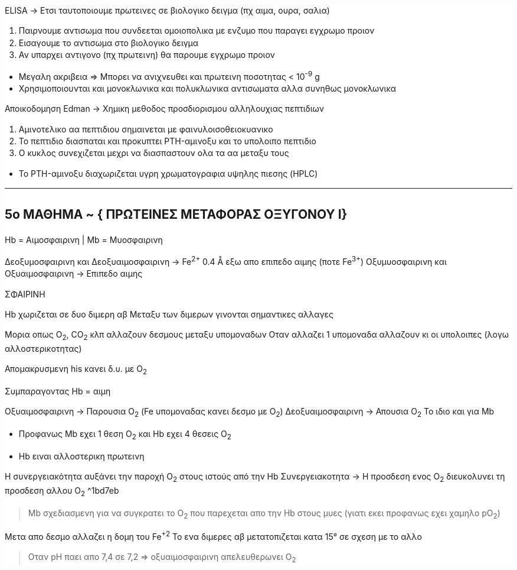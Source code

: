 
ELISA -> Ετσι ταυτοποιουμε πρωτεινες σε βιολογικο δειγμα (πχ αιμα, ουρα, σαλια)
1.  Παιρνουμε αντισωμα που συνδεεται ομοιοπολικα με ενζυμο που παραγει εγχρωμο προιον 
2.  Εισαγουμε το αντισωμα στο βιολογικο δειγμα
3.  Αν υπαρχει αντιγονο (πχ πρωτεινη) θα παρουμε εγχρωμο προιον
-  Μεγαλη ακριβεια => Μπορει να ανιχνευθει και πρωτεινη ποσοτητας < 10<sup>-9</sup> g
-  Χρησιμοποιουνται και μονοκλωνικα και πολυκλωνικα αντισωματα αλλα συνηθως μονοκλωνικα


Αποικοδομηση Edman -> Χημικη μεθοδος προσδιορισμου αλληλουχιας πεπτιδιων
1.  Αμινοτελικο αα πεπτιδιου σημαινεται με φαινυλοισοθειοκυανικο 
2.  Το πεπτιδιο διασπαται και προκυπτει PTH-αμινοξυ και το υπολοιπο πεπτιδιο
3.  Ο κυκλος συνεχιζεται μεχρι να διασπαστουν ολα τα αα μεταξυ τους
-  Το PTH-αμινοξυ διαχωριζεται υγρη χρωματογραφια υψηλης πιεσης (HPLC)


****

## 5ο ΜΑΘΗΜΑ  ~  { ΠΡΩΤΕΙΝΕΣ ΜΕΤΑΦΟΡΑΣ ΟΞΥΓΟΝΟΥ Ι}


Hb = Αιμοσφαιρινη          |          Mb = Μυοσφαιρινη

Δεοξυμοσφαιρινη και Δεοξυαιμοσφαιρινη -> Fe<sup>2+</sup> 0.4 Å εξω απο επιπεδο αιμης (ποτε Fe<sup>3+</sup>)
Οξυμυοσφαιρινη και Οξυαιμοσφαιρινη -> Επιπεδο αιμης


ΣΦΑΙΡΙΝΗ

Hb χωριζεται σε δυο διμερη αβ
	Μεταξυ των διμερων γινονται σημαντικες αλλαγες

Μορια οπως Ο<sub>2</sub>, CO<sub>2</sub> κλπ αλλαζουν δεσμους μεταξυ υπομοναδων
	Οταν αλλαζει 1 υπομοναδα αλλαζουν κι οι υπολοιπες (λογω αλλοστερικοτητας)

Απομακρυσμενη his κανει δ.υ. με Ο<sub>2</sub>

Συμπαραγοντας Hb = αιμη

Οξυαιμοσφαιρινη -> Παρουσια Ο<sub>2</sub> (Fe υπομοναδας κανει δεσμο με Ο<sub>2</sub>)
Δεοξυαιμοσφαιρινη -> Απουσια Ο<sub>2</sub>
	Το ιδιο και για Mb

-  Προφανως Mb εχει 1 θεση O<sub>2</sub> και Hb εχει 4 θεσεις O<sub>2</sub>

-  Hb ειναι αλλοστερικη πρωτεινη

Η συνεργειακότητα αυξάνει την παροχή O<sub>2</sub> στους ιστούς από την Hb
	Συνεργειακοτητα -> H προσδεση ενος O<sub>2</sub> διευκολυνει τη προσδεση αλλου O<sub>2</sub> ^1bd7eb

>  Mb σχεδιασμενη για να συγκρατει το O<sub>2</sub> που παρεχεται απο την Hb στους μυες (γιατι εκει προφανως εχει χαμηλο pO<sub>2</sub>)

Μετα απο δεσμο αλλαζει η δομη του Fe<sup>+2</sup> 
	Το ενα διμερες αβ μετατοπιζεται κατα 15° σε σχεση με το αλλο

>  Οταν pH παει απο 7,4 σε 7,2 => οξυαιμοσφαιρινη απελευθερωνει Ο<sub>2</sub>
